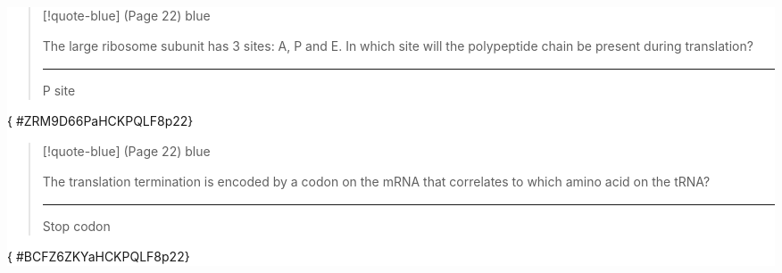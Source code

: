 
> [!quote-blue] (Page 22) blue
> 
> The large ribosome subunit has 3 sites: A, P and E. In which site will the polypeptide chain be present during translation?
> 
> ---
> P site
>
{ #ZRM9D66PaHCKPQLF8p22}


> [!quote-blue] (Page 22) blue
> 
> The translation termination is encoded by a codon on the mRNA that correlates to which amino acid on the tRNA?
> 
> ---
> Stop codon
>
{ #BCFZ6ZKYaHCKPQLF8p22}





